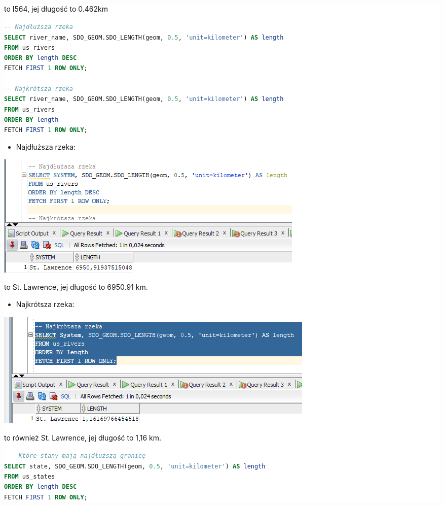 to I564, jej długość to 0.462km


```sql
-- Najdłuższa rzeka
SELECT river_name, SDO_GEOM.SDO_LENGTH(geom, 0.5, 'unit=kilometer') AS length
FROM us_rivers
ORDER BY length DESC
FETCH FIRST 1 ROW ONLY;

-- Najkrótsza rzeka
SELECT river_name, SDO_GEOM.SDO_LENGTH(geom, 0.5, 'unit=kilometer') AS length
FROM us_rivers
ORDER BY length
FETCH FIRST 1 ROW ONLY;
```

- Najdłuższa rzeka:

![img_15.png](img_15.png)

to St. Lawrence, jej długość to 6950.91 km.

- Najkrótsza rzeka:

![img_16.png](img_16.png)

to również St. Lawrence, jej długość to 1,16 km.

```sql
--- Które stany mają najdłuższą granicę
SELECT state, SDO_GEOM.SDO_LENGTH(geom, 0.5, 'unit=kilometer') AS length
FROM us_states
ORDER BY length DESC
FETCH FIRST 1 ROW ONLY;
```